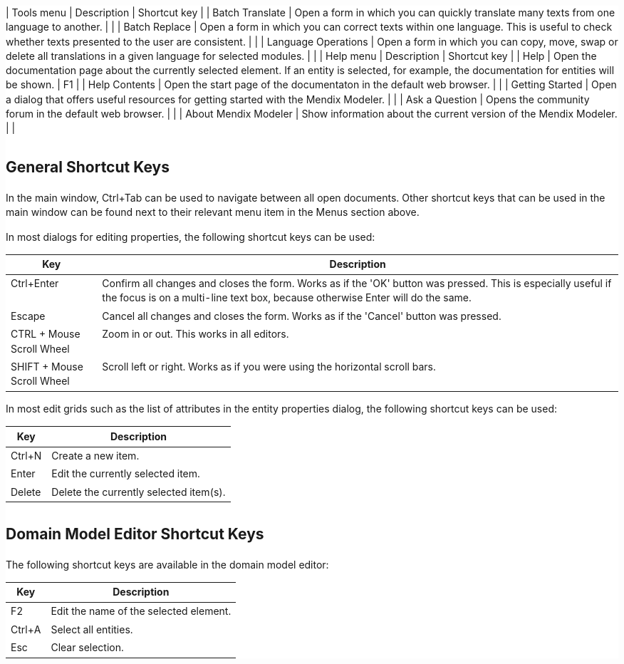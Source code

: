| Tools menu | Description | Shortcut key |
| Batch Translate | Open a form in which you can quickly translate many texts from one language to another. |   |
| Batch Replace | Open a form in which you can correct texts within one language. This is useful to check whether texts presented to the user are consistent. |   |
| Language Operations | Open a form in which you can copy, move, swap or delete all translations in a given language for selected modules. |   |
| Help menu | Description | Shortcut key |
| Help | Open the documentation page about the currently selected element. If an entity is selected, for example, the documentation for entities will be shown. | F1 |
| Help Contents | Open the start page of the documentaton in the default web browser. |   |
| Getting Started | Open a dialog that offers useful resources for getting started with the Mendix Modeler. |   |
| Ask a Question | Opens the community forum in the default web browser. |   |
| About Mendix Modeler | Show information about the current version of the Mendix Modeler. |   |

## General Shortcut Keys

In the main window, Ctrl+Tab can be used to navigate between all open documents. Other shortcut keys that can be used in the main window can be found next to their relevant menu item in the Menus section above.

In most dialogs for editing properties, the following shortcut keys can be used:

| Key | Description |
| --- | --- |
| Ctrl+Enter | Confirm all changes and closes the form. Works as if the 'OK' button was pressed. This is especially useful if the focus is on a multi-line text box, because otherwise Enter will do the same. |
| Escape | Cancel all changes and closes the form. Works as if the 'Cancel' button was pressed. |
| CTRL + Mouse Scroll Wheel | Zoom in or out. This works in all editors. |
| SHIFT + Mouse Scroll Wheel | Scroll left or right. Works as if you were using the horizontal scroll bars. |

In most edit grids such as the list of attributes in the entity properties dialog, the following shortcut keys can be used:

| Key | Description |
| --- | --- |
| Ctrl+N | Create a new item. |
| Enter | Edit the currently selected item. |
| Delete | Delete the currently selected item(s). |

## Domain Model Editor Shortcut Keys

The following shortcut keys are available in the domain model editor:

| Key | Description |
| --- | --- |
| F2 | Edit the name of the selected element. |
| Ctrl+A | Select all entities. |
| Esc | Clear selection. |

